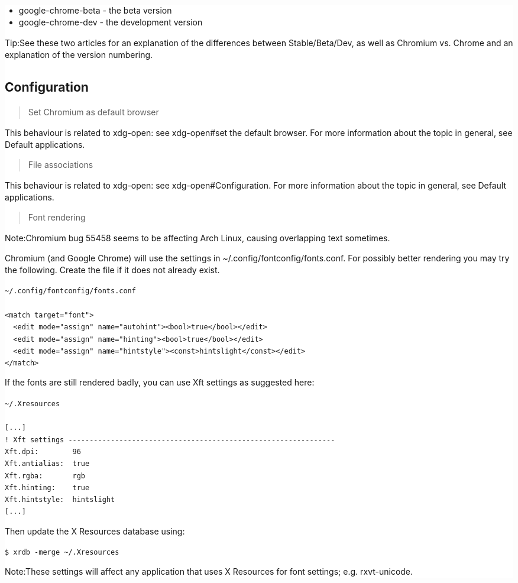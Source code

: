 -   google-chrome-beta - the beta version
-   google-chrome-dev - the development version

Tip:See these two articles for an explanation of the differences between
Stable/Beta/Dev, as well as Chromium vs. Chrome and an explanation of
the version numbering.

Configuration
-------------

> Set Chromium as default browser

This behaviour is related to xdg-open: see xdg-open#set the default
browser. For more information about the topic in general, see Default
applications.

> File associations

This behaviour is related to xdg-open: see xdg-open#Configuration. For
more information about the topic in general, see Default applications.

> Font rendering

Note:Chromium bug 55458 seems to be affecting Arch Linux, causing
overlapping text sometimes.

Chromium (and Google Chrome) will use the settings in
~/.config/fontconfig/fonts.conf. For possibly better rendering you may
try the following. Create the file if it does not already exist.

    ~/.config/fontconfig/fonts.conf

    <match target="font">
      <edit mode="assign" name="autohint"><bool>true</bool></edit>
      <edit mode="assign" name="hinting"><bool>true</bool></edit>
      <edit mode="assign" name="hintstyle"><const>hintslight</const></edit>
    </match>

If the fonts are still rendered badly, you can use Xft settings as
suggested here:

    ~/.Xresources

    [...]
    ! Xft settings ---------------------------------------------------------------
    Xft.dpi:        96
    Xft.antialias:  true
    Xft.rgba:       rgb
    Xft.hinting:    true
    Xft.hintstyle:  hintslight
    [...]

Then update the X Resources database using:

    $ xrdb -merge ~/.Xresources

Note:These settings will affect any application that uses X Resources
for font settings; e.g. rxvt-unicode.
